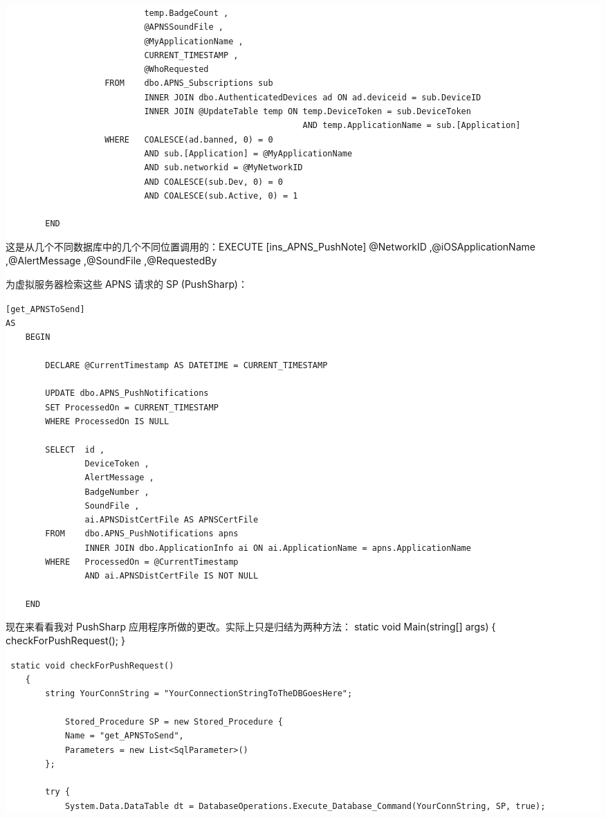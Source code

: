 ```
                            temp.BadgeCount ,
                            @APNSSoundFile ,
                            @MyApplicationName ,
                            CURRENT_TIMESTAMP ,
                            @WhoRequested
                    FROM    dbo.APNS_Subscriptions sub
                            INNER JOIN dbo.AuthenticatedDevices ad ON ad.deviceid = sub.DeviceID
                            INNER JOIN @UpdateTable temp ON temp.DeviceToken = sub.DeviceToken
                                                            AND temp.ApplicationName = sub.[Application]
                    WHERE   COALESCE(ad.banned, 0) = 0
                            AND sub.[Application] = @MyApplicationName
                            AND sub.networkid = @MyNetworkID
                            AND COALESCE(sub.Dev, 0) = 0
                            AND COALESCE(sub.Active, 0) = 1

        END 
```

这是从几个不同数据库中的几个不同位置调用的：EXECUTE [ins_APNS_PushNote] @NetworkID ,@iOSApplicationName ,@AlertMessage ,@SoundFile ,@RequestedBy

为虚拟服务器检索这些 APNS 请求的 SP (PushSharp)：

```
[get_APNSToSend]
AS 
    BEGIN

        DECLARE @CurrentTimestamp AS DATETIME = CURRENT_TIMESTAMP

        UPDATE dbo.APNS_PushNotifications
        SET ProcessedOn = CURRENT_TIMESTAMP
        WHERE ProcessedOn IS NULL

        SELECT  id ,
                DeviceToken ,
                AlertMessage ,
                BadgeNumber ,
                SoundFile ,
                ai.APNSDistCertFile AS APNSCertFile
        FROM    dbo.APNS_PushNotifications apns
                INNER JOIN dbo.ApplicationInfo ai ON ai.ApplicationName = apns.ApplicationName
        WHERE   ProcessedOn = @CurrentTimestamp
                AND ai.APNSDistCertFile IS NOT NULL

    END 
```

现在来看看我对 PushSharp 应用程序所做的更改。实际上只是归结为两种方法： static void Main(string[] args) { checkForPushRequest(); }

```
 static void checkForPushRequest()
    {
        string YourConnString = "YourConnectionStringToTheDBGoesHere";

            Stored_Procedure SP = new Stored_Procedure {
            Name = "get_APNSToSend",
            Parameters = new List<SqlParameter>()
        };

        try {
            System.Data.DataTable dt = DatabaseOperations.Execute_Database_Command(YourConnString, SP, true);

```